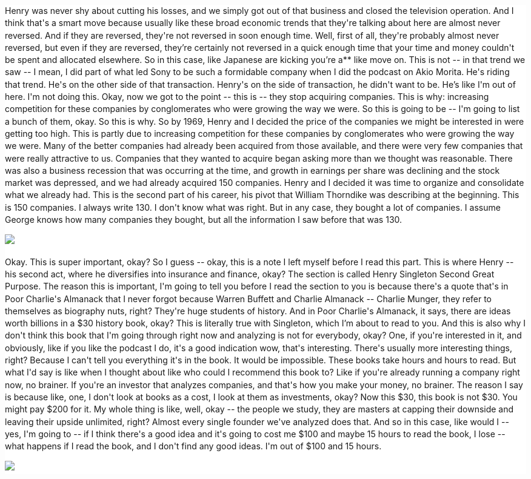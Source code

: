 Henry was never shy about cutting his losses, and we simply got out of that business and closed the television operation. And I think that's a smart move because usually like these broad economic trends that they're talking about here are almost never reversed. And if they are reversed, they're not reversed in soon enough time. Well, first of all, they're probably almost never reversed, but even if they are reversed, they’re certainly not reversed in a quick enough time that your time and money couldn't be spent and allocated elsewhere. So in this case, like Japanese are kicking you’re a** like move on. This is not -- in that trend we saw -- I mean, I did part of what led Sony to be such a formidable company when I did the podcast on Akio Morita. He's riding that trend. He's on the other side of that transaction. Henry's on the side of transaction, he didn't want to be. He’s like I'm out of here. I'm not doing this. Okay, now we got to the point -- this is -- they stop acquiring companies. This is why: increasing competition for these companies by conglomerates who were growing the way we were. So this is going to be -- I'm going to list a bunch of them, okay. So this is why. So by 1969, Henry and I decided the price of the companies we might be interested in were getting too high. This is partly due to increasing competition for these companies by conglomerates who were growing the way we were. Many of the better companies had already been acquired from those available, and there were very few companies that were really attractive to us. Companies that they wanted to acquire began asking more than we thought was reasonable. There was also a business recession that was occurring at the time, and growth in earnings per share was declining and the stock market was depressed, and we had already acquired 150 companies. Henry and I decided it was time to organize and consolidate what we already had. This is the second part of his career, his pivot that William Thorndike was describing at the beginning. This is 150 companies. I always write 130. I don't know what was right. But in any case, they bought a lot of companies. I assume George knows how many companies they bought, but all the information I saw before that was 130.

![](https://www.foundersnotes.com/static/images/new_icons/chevron-down-alt-thin.svg)

Okay. This is super important, okay? So I guess -- okay, this is a note I left myself before I read this part. This is where Henry -- his second act, where he diversifies into insurance and finance, okay? The section is called Henry Singleton Second Great Purpose. The reason this is important, I'm going to tell you before I read the section to you is because there's a quote that's in Poor Charlie's Almanack that I never forgot because Warren Buffett and Charlie Almanack -- Charlie Munger, they refer to themselves as biography nuts, right? They're huge students of history. And in Poor Charlie's Almanack, it says, there are ideas worth billions in a $30 history book, okay? This is literally true with Singleton, which I’m about to read to you. And this is also why I don't think this book that I'm going through right now and analyzing is not for everybody, okay? One, if you're interested in it, and obviously, like if you like the podcast I do, it's a good indication wow, that's interesting. There's usually more interesting things, right? Because I can't tell you everything it's in the book. It would be impossible. These books take hours and hours to read. But what I'd say is like when I thought about like who could I recommend this book to? Like if you're already running a company right now, no brainer. If you're an investor that analyzes companies, and that's how you make your money, no brainer. The reason I say is because like, one, I don't look at books as a cost, I look at them as investments, okay? Now this $30, this book is not $30. You might pay $200 for it. My whole thing is like, well, okay -- the people we study, they are masters at capping their downside and leaving their upside unlimited, right? Almost every single founder we've analyzed does that. And so in this case, like would I -- yes, I'm going to -- if I think there's a good idea and it's going to cost me $100 and maybe 15 hours to read the book, I lose -- what happens if I read the book, and I don't find any good ideas. I'm out of $100 and 15 hours.

![](https://www.foundersnotes.com/static/images/new_icons/chevron-down-alt-thin.svg)
